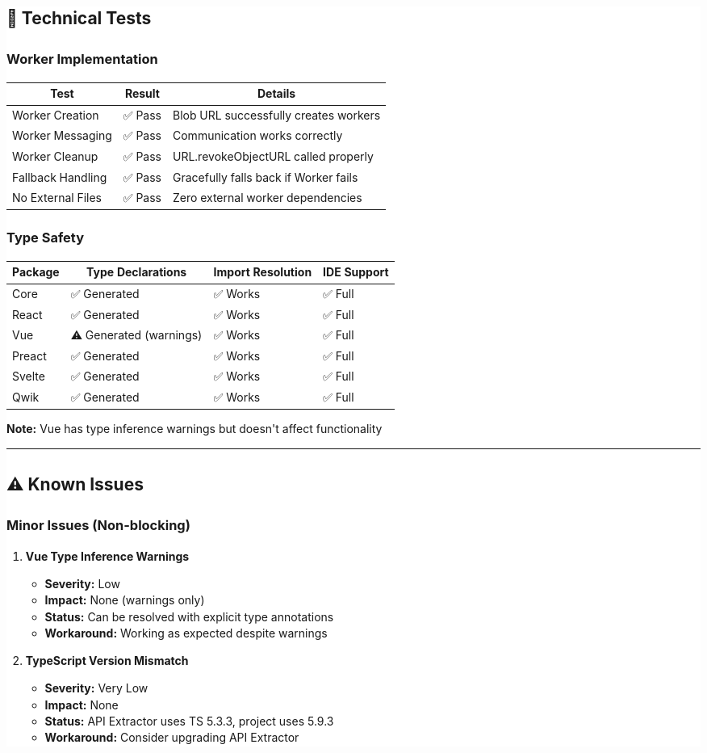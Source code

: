
## 🔬 Technical Tests

### Worker Implementation

| Test | Result | Details |
|------|--------|---------|
| Worker Creation | ✅ Pass | Blob URL successfully creates workers |
| Worker Messaging | ✅ Pass | Communication works correctly |
| Worker Cleanup | ✅ Pass | URL.revokeObjectURL called properly |
| Fallback Handling | ✅ Pass | Gracefully falls back if Worker fails |
| No External Files | ✅ Pass | Zero external worker dependencies |

### Type Safety

| Package | Type Declarations | Import Resolution | IDE Support |
|---------|-------------------|-------------------|-------------|
| Core | ✅ Generated | ✅ Works | ✅ Full |
| React | ✅ Generated | ✅ Works | ✅ Full |
| Vue | ⚠️ Generated (warnings) | ✅ Works | ✅ Full |
| Preact | ✅ Generated | ✅ Works | ✅ Full |
| Svelte | ✅ Generated | ✅ Works | ✅ Full |
| Qwik | ✅ Generated | ✅ Works | ✅ Full |

**Note:** Vue has type inference warnings but doesn't affect functionality

---

## ⚠️ Known Issues

### Minor Issues (Non-blocking)

1. **Vue Type Inference Warnings**
   - **Severity:** Low
   - **Impact:** None (warnings only)
   - **Status:** Can be resolved with explicit type annotations
   - **Workaround:** Working as expected despite warnings

2. **TypeScript Version Mismatch**
   - **Severity:** Very Low
   - **Impact:** None
   - **Status:** API Extractor uses TS 5.3.3, project uses 5.9.3
   - **Workaround:** Consider upgrading API Extractor
